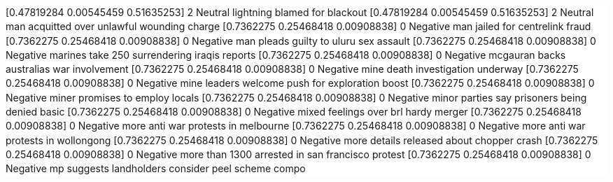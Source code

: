 [0.47819284 0.00545459 0.51635253]
2
Neutral
lightning blamed for blackout
[0.47819284 0.00545459 0.51635253]
2
Neutral
man acquitted over unlawful wounding charge
[0.7362275  0.25468418 0.00908838]
0
Negative
man jailed for centrelink fraud
[0.7362275  0.25468418 0.00908838]
0
Negative
man pleads guilty to uluru sex assault
[0.7362275  0.25468418 0.00908838]
0
Negative
marines take 250 surrendering iraqis reports
[0.7362275  0.25468418 0.00908838]
0
Negative
mcgauran backs australias war involvement
[0.7362275  0.25468418 0.00908838]
0
Negative
mine death investigation underway
[0.7362275  0.25468418 0.00908838]
0
Negative
mine leaders welcome push for exploration boost
[0.7362275  0.25468418 0.00908838]
0
Negative
miner promises to employ locals
[0.7362275  0.25468418 0.00908838]
0
Negative
minor parties say prisoners being denied basic
[0.7362275  0.25468418 0.00908838]
0
Negative
mixed feelings over brl hardy merger
[0.7362275  0.25468418 0.00908838]
0
Negative
more anti war protests in melbourne
[0.7362275  0.25468418 0.00908838]
0
Negative
more anti war protests in wollongong
[0.7362275  0.25468418 0.00908838]
0
Negative
more details released about chopper crash
[0.7362275  0.25468418 0.00908838]
0
Negative
more than 1300 arrested in san francisco protest
[0.7362275  0.25468418 0.00908838]
0
Negative
mp suggests landholders consider peel scheme compo